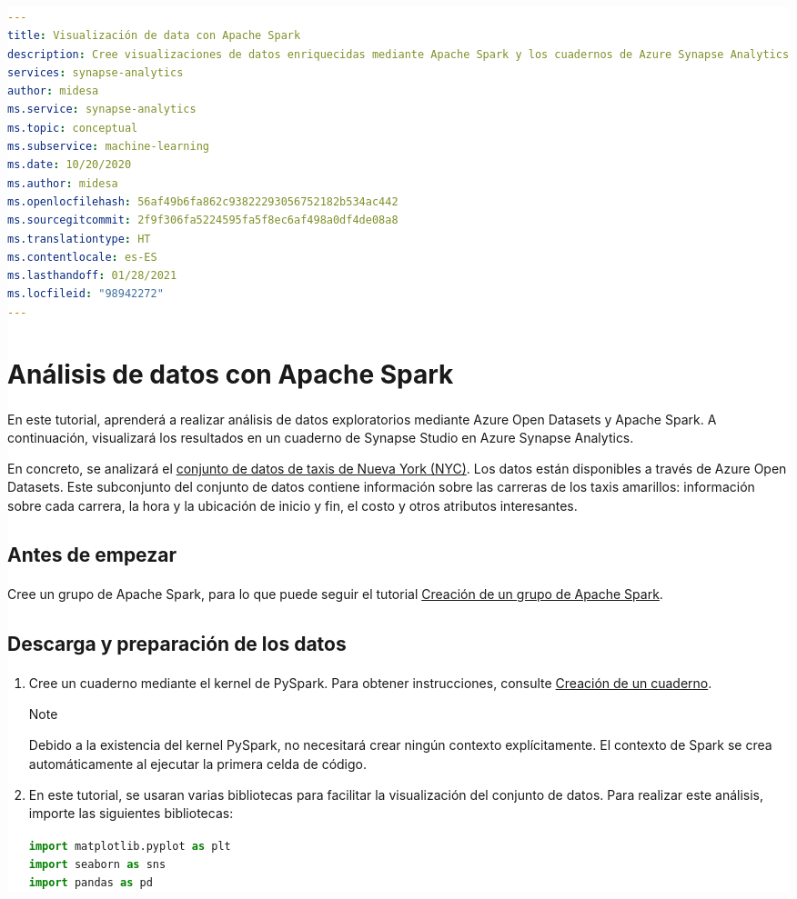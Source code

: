 ```yaml
---
title: Visualización de data con Apache Spark
description: Cree visualizaciones de datos enriquecidas mediante Apache Spark y los cuadernos de Azure Synapse Analytics
services: synapse-analytics
author: midesa
ms.service: synapse-analytics
ms.topic: conceptual
ms.subservice: machine-learning
ms.date: 10/20/2020
ms.author: midesa
ms.openlocfilehash: 56af49b6fa862c93822293056752182b534ac442
ms.sourcegitcommit: 2f9f306fa5224595fa5f8ec6af498a0df4de08a8
ms.translationtype: HT
ms.contentlocale: es-ES
ms.lasthandoff: 01/28/2021
ms.locfileid: "98942272"
---
```

# <a name="analyze-data-with-apache-spark"></a>Análisis de datos con Apache Spark

En este tutorial, aprenderá a realizar análisis de datos exploratorios mediante Azure Open Datasets y Apache Spark. A continuación, visualizará los resultados en un cuaderno de Synapse Studio en Azure Synapse Analytics.

En concreto, se analizará el [conjunto de datos de taxis de Nueva York (NYC)](https://azure.microsoft.com/en-us/services/open-datasets/catalog/nyc-taxi-limousine-commission-yellow-taxi-trip-records/). Los datos están disponibles a través de Azure Open Datasets. Este subconjunto del conjunto de datos contiene información sobre las carreras de los taxis amarillos: información sobre cada carrera, la hora y la ubicación de inicio y fin, el costo y otros atributos interesantes.
  
## <a name="before-you-begin"></a>Antes de empezar
Cree un grupo de Apache Spark, para lo que puede seguir el tutorial [Creación de un grupo de Apache Spark](../articles/../quickstart-create-apache-spark-pool-studio.md). 

## <a name="download-and-prepare-the-data"></a>Descarga y preparación de los datos
1. Cree un cuaderno mediante el kernel de PySpark. Para obtener instrucciones, consulte [Creación de un cuaderno](../quickstart-apache-spark-notebook.md#create-a-notebook). 
   
   > [!Note]
   > Debido a la existencia del kernel PySpark, no necesitará crear ningún contexto explícitamente. El contexto de Spark se crea automáticamente al ejecutar la primera celda de código.

2. En este tutorial, se usaran varias bibliotecas para facilitar la visualización del conjunto de datos. Para realizar este análisis, importe las siguientes bibliotecas: 

   ```python
   import matplotlib.pyplot as plt
   import seaborn as sns
   import pandas as pd
   ```
